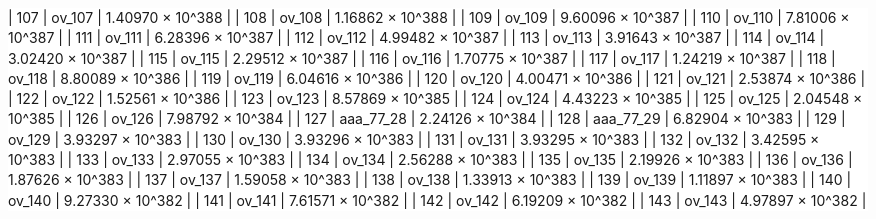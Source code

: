 | 107 | ov_107 | 1.40970 × 10^388 |
| 108 | ov_108 | 1.16862 × 10^388 |
| 109 | ov_109 | 9.60096 × 10^387 |
| 110 | ov_110 | 7.81006 × 10^387 |
| 111 | ov_111 | 6.28396 × 10^387 |
| 112 | ov_112 | 4.99482 × 10^387 |
| 113 | ov_113 | 3.91643 × 10^387 |
| 114 | ov_114 | 3.02420 × 10^387 |
| 115 | ov_115 | 2.29512 × 10^387 |
| 116 | ov_116 | 1.70775 × 10^387 |
| 117 | ov_117 | 1.24219 × 10^387 |
| 118 | ov_118 | 8.80089 × 10^386 |
| 119 | ov_119 | 6.04616 × 10^386 |
| 120 | ov_120 | 4.00471 × 10^386 |
| 121 | ov_121 | 2.53874 × 10^386 |
| 122 | ov_122 | 1.52561 × 10^386 |
| 123 | ov_123 | 8.57869 × 10^385 |
| 124 | ov_124 | 4.43223 × 10^385 |
| 125 | ov_125 | 2.04548 × 10^385 |
| 126 | ov_126 | 7.98792 × 10^384 |
| 127 | aaa_77_28 | 2.24126 × 10^384 |
| 128 | aaa_77_29 | 6.82904 × 10^383 |
| 129 | ov_129 | 3.93297 × 10^383 |
| 130 | ov_130 | 3.93296 × 10^383 |
| 131 | ov_131 | 3.93295 × 10^383 |
| 132 | ov_132 | 3.42595 × 10^383 |
| 133 | ov_133 | 2.97055 × 10^383 |
| 134 | ov_134 | 2.56288 × 10^383 |
| 135 | ov_135 | 2.19926 × 10^383 |
| 136 | ov_136 | 1.87626 × 10^383 |
| 137 | ov_137 | 1.59058 × 10^383 |
| 138 | ov_138 | 1.33913 × 10^383 |
| 139 | ov_139 | 1.11897 × 10^383 |
| 140 | ov_140 | 9.27330 × 10^382 |
| 141 | ov_141 | 7.61571 × 10^382 |
| 142 | ov_142 | 6.19209 × 10^382 |
| 143 | ov_143 | 4.97897 × 10^382 |